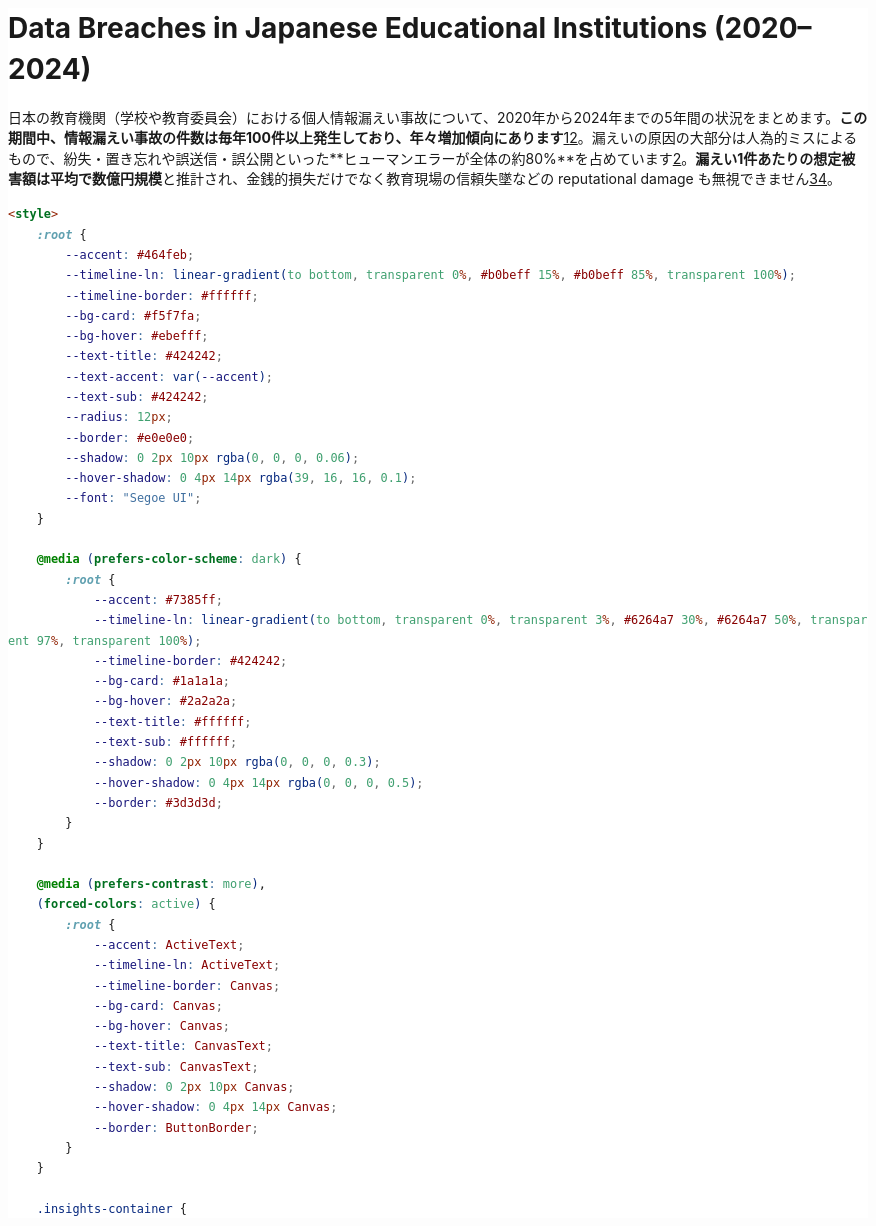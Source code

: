 # Data Breaches in Japanese Educational Institutions (2020–2024)

日本の教育機関（学校や教育委員会）における個人情報漏えい事故について、2020年から2024年までの5年間の状況をまとめます。**この期間中、情報漏えい事故の件数は毎年100件以上発生しており、年々増加傾向にあります**[1](https://school-security.jp/pdf/2020.pdf)[2](https://school-security.jp/wp/wp-content/uploads/2024/06/2024_1.pdf)。漏えいの原因の大部分は人為的ミスによるもので、紛失・置き忘れや誤送信・誤公開といった**ヒューマンエラーが全体の約80%**を占めています[2](https://school-security.jp/wp/wp-content/uploads/2024/06/2024_1.pdf)。**漏えい1件あたりの想定被害額は平均で数億円規模**と推計され、金銭的損失だけでなく教育現場の信頼失墜などの reputational damage も無視できません[3](https://journal.bizocean.jp/corp06/f04/3764/)[4](https://cloud.watch.impress.co.jp/docs/news/1530509.html)。


```html
<style>
    :root {
        --accent: #464feb;
        --timeline-ln: linear-gradient(to bottom, transparent 0%, #b0beff 15%, #b0beff 85%, transparent 100%);
        --timeline-border: #ffffff;
        --bg-card: #f5f7fa;
        --bg-hover: #ebefff;
        --text-title: #424242;
        --text-accent: var(--accent);
        --text-sub: #424242;
        --radius: 12px;
        --border: #e0e0e0;
        --shadow: 0 2px 10px rgba(0, 0, 0, 0.06);
        --hover-shadow: 0 4px 14px rgba(39, 16, 16, 0.1);
        --font: "Segoe UI";
    }

    @media (prefers-color-scheme: dark) {
        :root {
            --accent: #7385ff;
            --timeline-ln: linear-gradient(to bottom, transparent 0%, transparent 3%, #6264a7 30%, #6264a7 50%, transparent 97%, transparent 100%);
            --timeline-border: #424242;
            --bg-card: #1a1a1a;
            --bg-hover: #2a2a2a;
            --text-title: #ffffff;
            --text-sub: #ffffff;
            --shadow: 0 2px 10px rgba(0, 0, 0, 0.3);
            --hover-shadow: 0 4px 14px rgba(0, 0, 0, 0.5);
            --border: #3d3d3d;
        }
    }

    @media (prefers-contrast: more),
    (forced-colors: active) {
        :root {
            --accent: ActiveText;
            --timeline-ln: ActiveText;
            --timeline-border: Canvas;
            --bg-card: Canvas;
            --bg-hover: Canvas;
            --text-title: CanvasText;
            --text-sub: CanvasText;
            --shadow: 0 2px 10px Canvas;
            --hover-shadow: 0 4px 14px Canvas;
            --border: ButtonBorder;
        }
    }

    .insights-container {
```